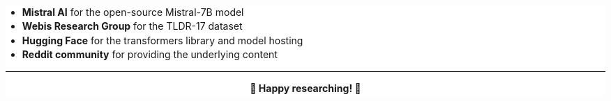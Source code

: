 - **Mistral AI** for the open-source Mistral-7B model
- **Webis Research Group** for the TLDR-17 dataset  
- **Hugging Face** for the transformers library and model hosting
- **Reddit community** for providing the underlying content

---

<p align="center">
  <strong>🔬 Happy researching! 🚀</strong>
</p> 